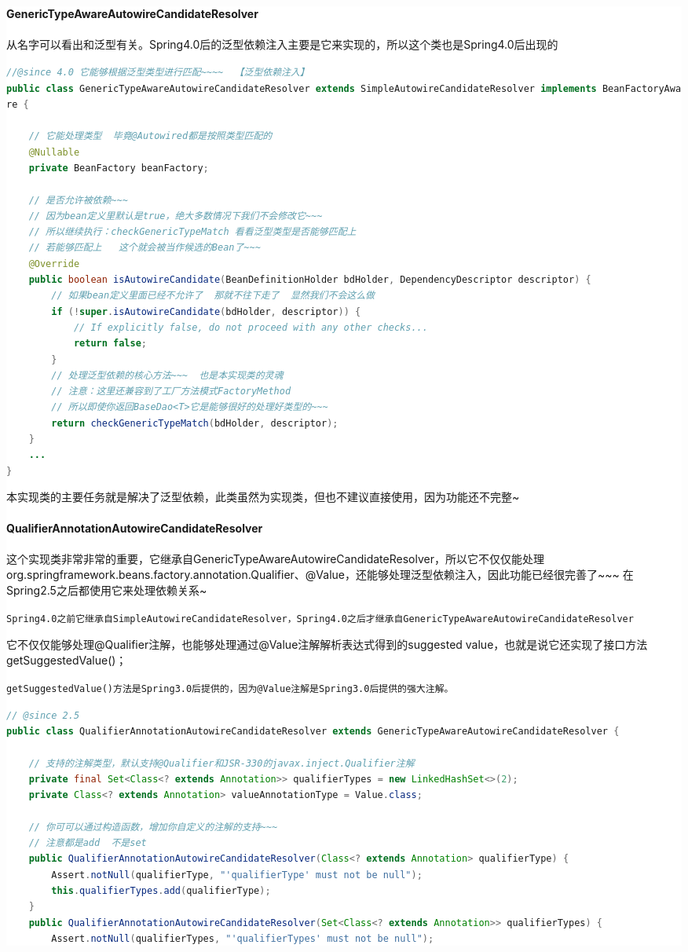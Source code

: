 #### GenericTypeAwareAutowireCandidateResolver

从名字可以看出和泛型有关。Spring4.0后的泛型依赖注入主要是它来实现的，所以这个类也是Spring4.0后出现的
```java
//@since 4.0 它能够根据泛型类型进行匹配~~~~  【泛型依赖注入】
public class GenericTypeAwareAutowireCandidateResolver extends SimpleAutowireCandidateResolver implements BeanFactoryAware {

	// 它能处理类型  毕竟@Autowired都是按照类型匹配的
	@Nullable
	private BeanFactory beanFactory;

	// 是否允许被依赖~~~
	// 因为bean定义里默认是true，绝大多数情况下我们不会修改它~~~
	// 所以继续执行：checkGenericTypeMatch 看看泛型类型是否能够匹配上
	// 若能够匹配上   这个就会被当作候选的Bean了~~~
	@Override
	public boolean isAutowireCandidate(BeanDefinitionHolder bdHolder, DependencyDescriptor descriptor) {
		// 如果bean定义里面已经不允许了  那就不往下走了  显然我们不会这么做
		if (!super.isAutowireCandidate(bdHolder, descriptor)) {
			// If explicitly false, do not proceed with any other checks...
			return false;
		}
		// 处理泛型依赖的核心方法~~~  也是本实现类的灵魂
		// 注意：这里还兼容到了工厂方法模式FactoryMethod
		// 所以即使你返回BaseDao<T>它是能够很好的处理好类型的~~~
		return checkGenericTypeMatch(bdHolder, descriptor);
	}
	...
}

```
本实现类的主要任务就是解决了泛型依赖，此类虽然为实现类，但也不建议直接使用，因为功能还不完整~

#### QualifierAnnotationAutowireCandidateResolver

这个实现类非常非常的重要，它继承自GenericTypeAwareAutowireCandidateResolver，所以它不仅仅能处理org.springframework.beans.factory.annotation.Qualifier、@Value，还能够处理泛型依赖注入，因此功能已经很完善了~~~ 在Spring2.5之后都使用它来处理依赖关系~

    Spring4.0之前它继承自SimpleAutowireCandidateResolver，Spring4.0之后才继承自GenericTypeAwareAutowireCandidateResolver

它不仅仅能够处理@Qualifier注解，也能够处理通过@Value注解解析表达式得到的suggested value，也就是说它还实现了接口方法getSuggestedValue()；

    getSuggestedValue()方法是Spring3.0后提供的，因为@Value注解是Spring3.0后提供的强大注解。


```java
// @since 2.5
public class QualifierAnnotationAutowireCandidateResolver extends GenericTypeAwareAutowireCandidateResolver {

	// 支持的注解类型，默认支持@Qualifier和JSR-330的javax.inject.Qualifier注解
	private final Set<Class<? extends Annotation>> qualifierTypes = new LinkedHashSet<>(2);
	private Class<? extends Annotation> valueAnnotationType = Value.class;

	// 你可可以通过构造函数，增加你自定义的注解的支持~~~
	// 注意都是add  不是set
	public QualifierAnnotationAutowireCandidateResolver(Class<? extends Annotation> qualifierType) {
		Assert.notNull(qualifierType, "'qualifierType' must not be null");
		this.qualifierTypes.add(qualifierType);
	}
	public QualifierAnnotationAutowireCandidateResolver(Set<Class<? extends Annotation>> qualifierTypes) {
		Assert.notNull(qualifierTypes, "'qualifierTypes' must not be null");
```